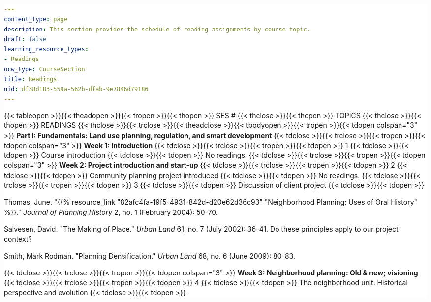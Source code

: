 ```yaml
---
content_type: page
description: This section provides the schedule of reading assignments by course topic.
draft: false
learning_resource_types:
- Readings
ocw_type: CourseSection
title: Readings
uid: df38d183-559a-562b-dfab-9e7846d79186
---
```

{{< tableopen >}}{{< theadopen >}}{{< tropen >}}{{< thopen >}}
SES #
{{< thclose >}}{{< thopen >}}
TOPICS
{{< thclose >}}{{< thopen >}}
READINGS
{{< thclose >}}{{< trclose >}}{{< theadclose >}}{{< tbodyopen >}}{{< tropen >}}{{< tdopen colspan="3" >}}
**Part I: Fundamentals: Land use planning, regulation, and smart development**
{{< tdclose >}}{{< trclose >}}{{< tropen >}}{{< tdopen colspan="3" >}}
**Week 1: Introduction**
{{< tdclose >}}{{< trclose >}}{{< tropen >}}{{< tdopen >}}
1
{{< tdclose >}}{{< tdopen >}}
Course introduction
{{< tdclose >}}{{< tdopen >}}
No readings.
{{< tdclose >}}{{< trclose >}}{{< tropen >}}{{< tdopen colspan="3" >}}
**Week 2: Project introduction and start-up**
{{< tdclose >}}{{< trclose >}}{{< tropen >}}{{< tdopen >}}
2
{{< tdclose >}}{{< tdopen >}}
Community planning project introduced
{{< tdclose >}}{{< tdopen >}}
No readings.
{{< tdclose >}}{{< trclose >}}{{< tropen >}}{{< tdopen >}}
3
{{< tdclose >}}{{< tdopen >}}
Discussion of client project
{{< tdclose >}}{{< tdopen >}}

Thomas, June. "{{% resource_link "82afc4fa-19f5-4931-842d-d20e62d36c93" "Neighborhood Planning: Uses of Oral History" %}}." *Journal of Planning History* 2, no. 1 (February 2004): 50-70.

Salvesen, David. "The Making of Place." *Urban Land* 61, no. 7 (July 2002): 36-41. Do these principles apply to our project context?

Smith, Mark Rodman. "Planning Densification." *Urban Land* 68, no. 6 (June 2009): 80-83.

{{< tdclose >}}{{< trclose >}}{{< tropen >}}{{< tdopen colspan="3" >}}
**Week 3: Neighborhood planning: Old & new; visioning**
{{< tdclose >}}{{< trclose >}}{{< tropen >}}{{< tdopen >}}
4
{{< tdclose >}}{{< tdopen >}}
The neighborhood unit: Historical perspective and evolution
{{< tdclose >}}{{< tdopen >}}
